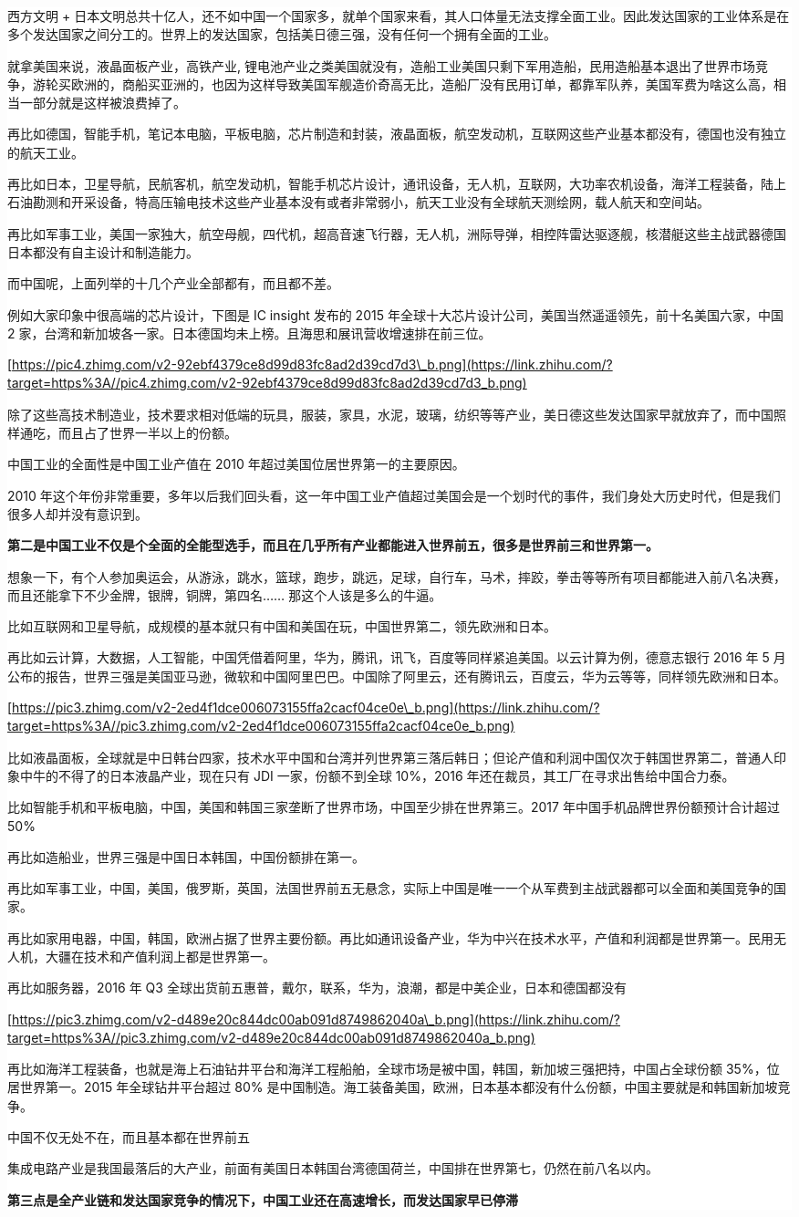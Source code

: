 西方文明 + 日本文明总共十亿人，还不如中国一个国家多，就单个国家来看，其人口体量无法支撑全面工业。因此发达国家的工业体系是在多个发达国家之间分工的。世界上的发达国家，包括美日德三强，没有任何一个拥有全面的工业。

就拿美国来说，液晶面板产业，高铁产业, 锂电池产业之类美国就没有，造船工业美国只剩下军用造船，民用造船基本退出了世界市场竞争，游轮买欧洲的，商船买亚洲的，也因为这样导致美国军舰造价奇高无比，造船厂没有民用订单，都靠军队养，美国军费为啥这么高，相当一部分就是这样被浪费掉了。

再比如德国，智能手机，笔记本电脑，平板电脑，芯片制造和封装，液晶面板，航空发动机，互联网这些产业基本都没有，德国也没有独立的航天工业。

再比如日本，卫星导航，民航客机，航空发动机，智能手机芯片设计，通讯设备，无人机，互联网，大功率农机设备，海洋工程装备，陆上石油勘测和开采设备，特高压输电技术这些产业基本没有或者非常弱小，航天工业没有全球航天测绘网，载人航天和空间站。

再比如军事工业，美国一家独大，航空母舰，四代机，超高音速飞行器，无人机，洲际导弹，相控阵雷达驱逐舰，核潜艇这些主战武器德国日本都没有自主设计和制造能力。

而中国呢，上面列举的十几个产业全部都有，而且都不差。

例如大家印象中很高端的芯片设计，下图是 IC insight 发布的 2015 年全球十大芯片设计公司，美国当然遥遥领先，前十名美国六家，中国 2 家，台湾和新加坡各一家。日本德国均未上榜。且海思和展讯营收增速排在前三位。

[https://pic4.zhimg.com/v2-92ebf4379ce8d99d83fc8ad2d39cd7d3\_b.png](https://link.zhihu.com/?target=https%3A//pic4.zhimg.com/v2-92ebf4379ce8d99d83fc8ad2d39cd7d3_b.png)

除了这些高技术制造业，技术要求相对低端的玩具，服装，家具，水泥，玻璃，纺织等等产业，美日德这些发达国家早就放弃了，而中国照样通吃，而且占了世界一半以上的份额。  

中国工业的全面性是中国工业产值在 2010 年超过美国位居世界第一的主要原因。

2010 年这个年份非常重要，多年以后我们回头看，这一年中国工业产值超过美国会是一个划时代的事件，我们身处大历史时代，但是我们很多人却并没有意识到。

**第二是中国工业不仅是个全面的全能型选手，而且在几乎所有产业都能进入世界前五，很多是世界前三和世界第一。**

想象一下，有个人参加奥运会，从游泳，跳水，篮球，跑步，跳远，足球，自行车，马术，摔跤，拳击等等所有项目都能进入前八名决赛，而且还能拿下不少金牌，银牌，铜牌，第四名…… 那这个人该是多么的牛逼。

比如互联网和卫星导航，成规模的基本就只有中国和美国在玩，中国世界第二，领先欧洲和日本。

再比如云计算，大数据，人工智能，中国凭借着阿里，华为，腾讯，讯飞，百度等同样紧追美国。以云计算为例，德意志银行 2016 年 5 月公布的报告，世界三强是美国亚马逊，微软和中国阿里巴巴。中国除了阿里云，还有腾讯云，百度云，华为云等等，同样领先欧洲和日本。

[https://pic3.zhimg.com/v2-2ed4f1dce006073155ffa2cacf04ce0e\_b.png](https://link.zhihu.com/?target=https%3A//pic3.zhimg.com/v2-2ed4f1dce006073155ffa2cacf04ce0e_b.png)

比如液晶面板，全球就是中日韩台四家，技术水平中国和台湾并列世界第三落后韩日；但论产值和利润中国仅次于韩国世界第二，普通人印象中牛的不得了的日本液晶产业，现在只有 JDI 一家，份额不到全球 10%，2016 年还在裁员，其工厂在寻求出售给中国合力泰。

比如智能手机和平板电脑，中国，美国和韩国三家垄断了世界市场，中国至少排在世界第三。2017 年中国手机品牌世界份额预计合计超过 50%

再比如造船业，世界三强是中国日本韩国，中国份额排在第一。

再比如军事工业，中国，美国，俄罗斯，英国，法国世界前五无悬念，实际上中国是唯一一个从军费到主战武器都可以全面和美国竞争的国家。

再比如家用电器，中国，韩国，欧洲占据了世界主要份额。再比如通讯设备产业，华为中兴在技术水平，产值和利润都是世界第一。民用无人机，大疆在技术和产值利润上都是世界第一。

再比如服务器，2016 年 Q3 全球出货前五惠普，戴尔，联系，华为，浪潮，都是中美企业，日本和德国都没有

[https://pic3.zhimg.com/v2-d489e20c844dc00ab091d8749862040a\_b.png](https://link.zhihu.com/?target=https%3A//pic3.zhimg.com/v2-d489e20c844dc00ab091d8749862040a_b.png)

再比如海洋工程装备，也就是海上石油钻井平台和海洋工程船舶，全球市场是被中国，韩国，新加坡三强把持，中国占全球份额 35%，位居世界第一。2015 年全球钻井平台超过 80% 是中国制造。海工装备美国，欧洲，日本基本都没有什么份额，中国主要就是和韩国新加坡竞争。

中国不仅无处不在，而且基本都在世界前五

集成电路产业是我国最落后的大产业，前面有美国日本韩国台湾德国荷兰，中国排在世界第七，仍然在前八名以内。

**第三点是全产业链和发达国家竞争的情况下，中国工业还在高速增长，而发达国家早已停滞**

